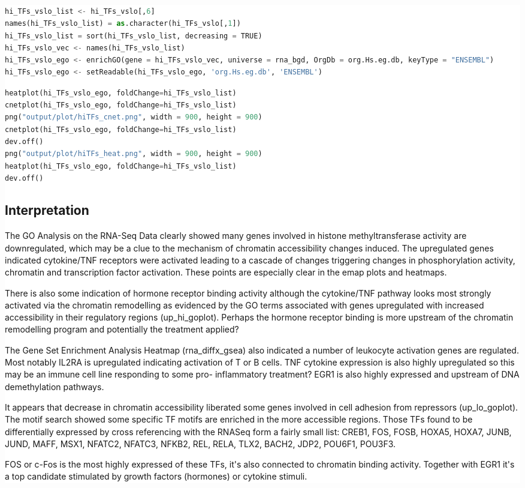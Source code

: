 ```python
hi_TFs_vslo_list <- hi_TFs_vslo[,6]
names(hi_TFs_vslo_list) = as.character(hi_TFs_vslo[,1])
hi_TFs_vslo_list = sort(hi_TFs_vslo_list, decreasing = TRUE)
hi_TFs_vslo_vec <- names(hi_TFs_vslo_list)
hi_TFs_vslo_ego <- enrichGO(gene = hi_TFs_vslo_vec, universe = rna_bgd, OrgDb = org.Hs.eg.db, keyType = "ENSEMBL")
hi_TFs_vslo_ego <- setReadable(hi_TFs_vslo_ego, 'org.Hs.eg.db', 'ENSEMBL')
```

```python
heatplot(hi_TFs_vslo_ego, foldChange=hi_TFs_vslo_list)
cnetplot(hi_TFs_vslo_ego, foldChange=hi_TFs_vslo_list)
png("output/plot/hiTFs_cnet.png", width = 900, height = 900)
cnetplot(hi_TFs_vslo_ego, foldChange=hi_TFs_vslo_list)
dev.off()
png("output/plot/hiTFs_heat.png", width = 900, height = 900)
heatplot(hi_TFs_vslo_ego, foldChange=hi_TFs_vslo_list)
dev.off()
```

## Interpretation
The GO Analysis on the RNA-Seq Data clearly showed many genes
involved in histone methyltransferase activity are downregulated, which may be a
clue to the mechanism of chromatin accessibility changes induced.
The
upregulated genes indicated cytokine/TNF receptors were activated leading to a
cascade of changes triggering changes in phosphorylation activity, chromatin and
transcription factor activation.
These points are especially clear in the emap
plots and heatmaps.

There is also some indication of hormone receptor binding
activity although the cytokine/TNF pathway looks most strongly activated via the
chromatin remodelling as evidenced by the GO terms associated with genes
upregulated with increased accessibility in their regulatory regions
(up_hi_goplot). Perhaps the hormone receptor binding is more upstream of the
chromatin remodelling program and potentially the treatment applied?

The Gene
Set Enrichment Analysis Heatmap (rna_diffx_gsea) also indicated a number of
leukocyte activation genes are regulated. Most notably IL2RA is upregulated
indicating activation of T or B cells. TNF cytokine expression is also highly
upregulated so this may be an immune cell line responding to some pro-
inflammatory treatment? EGR1 is also highly expressed and upstream of DNA
demethylation pathways.

It appears that decrease in chromatin accessibility
liberated some genes involved in cell adhesion from repressors (up_lo_goplot).
The motif search showed some specific TF motifs are enriched in the more
accessible regions. Those TFs found to be differentially expressed by cross
referencing with the RNASeq form a fairly small list: CREB1, FOS, FOSB, HOXA5,
HOXA7, JUNB, JUND, MAFF, MSX1, NFATC2, NFATC3, NFKB2, REL, RELA, TLX2, BACH2,
JDP2, POU6F1, POU3F3.

FOS or c-Fos is the most highly expressed of these TFs,
it's also connected to chromatin binding activity. Together with EGR1 it's a top
candidate stimulated by growth factors (hormones) or cytokine stimuli.
